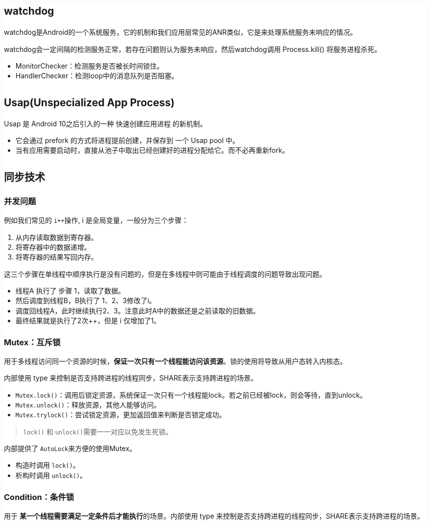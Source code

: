 

## watchdog

watchdog是Android的一个系统服务，它的机制和我们应用层常见的ANR类似，它是来处理系统服务未响应的情况。

watchdog会一定间隔的检测服务正常，若存在问题则认为服务未响应，然后watchdog调用 Process.kill() 将服务进程杀死。

* MonitorChecker：检测服务是否被长时间锁住。
* HandlerChecker：检测loop中的消息队列是否阻塞。

## Usap(Unspecialized App Process)

Usap 是 Android 10之后引入的一种 快速创建应用进程 的新机制。

* 它会通过 prefork 的方式将进程提前创建，并保存到 一个 Usap pool 中。
* 当有应用需要启动时，直接从池子中取出已经创建好的进程分配给它。而不必再重新fork。



## 同步技术

### 并发问题

例如我们常见的 `i++`操作, i 是全局变量，一般分为三个步骤：

1. 从内存读取数据到寄存器。
2. 将寄存器中的数据递增。
3. 将寄存器的结果写回内存。

这三个步骤在单线程中顺序执行是没有问题的，但是在多线程中则可能由于线程调度的问题导致出现问题。

* 线程A 执行了 步骤 1，读取了数据。
* 然后调度到线程B，B执行了 1、2、3修改了i。
* 调度回线程A，此时继续执行2、3。注意此时A中的数据还是之前读取的旧数据。
* 最终结果就是执行了2次++，但是 i 仅增加了1。

### Mutex：互斥锁

用于多线程访问同一个资源的时候，**保证一次只有一个线程能访问该资源**。锁的使用将导致从用户态转入内核态。

内部使用 type 来控制是否支持跨进程的线程同步，SHARE表示支持跨进程的场景。

* `Mutex.lock()`：调用后锁定资源，系统保证一次只有一个线程能lock。若之前已经被lock，则会等待，直到unlock。
* `Mutex.unlock()`：释放资源，其他人能够访问。
* `Mutex.trylock()`：尝试锁定资源，更加返回值来判断是否锁定成功。

> `lock()` 和 `unlock()`需要一一对应以免发生死锁。

内部提供了 `AutoLock`来方便的使用Mutex。

* 构造时调用 `lock()`。
* 析构时调用 `unlock()`。

### Condition：条件锁

用于 **某一个线程需要满足一定条件后才能执行**的场景。内部使用 type 来控制是否支持跨进程的线程同步，SHARE表示支持跨进程的场景。
